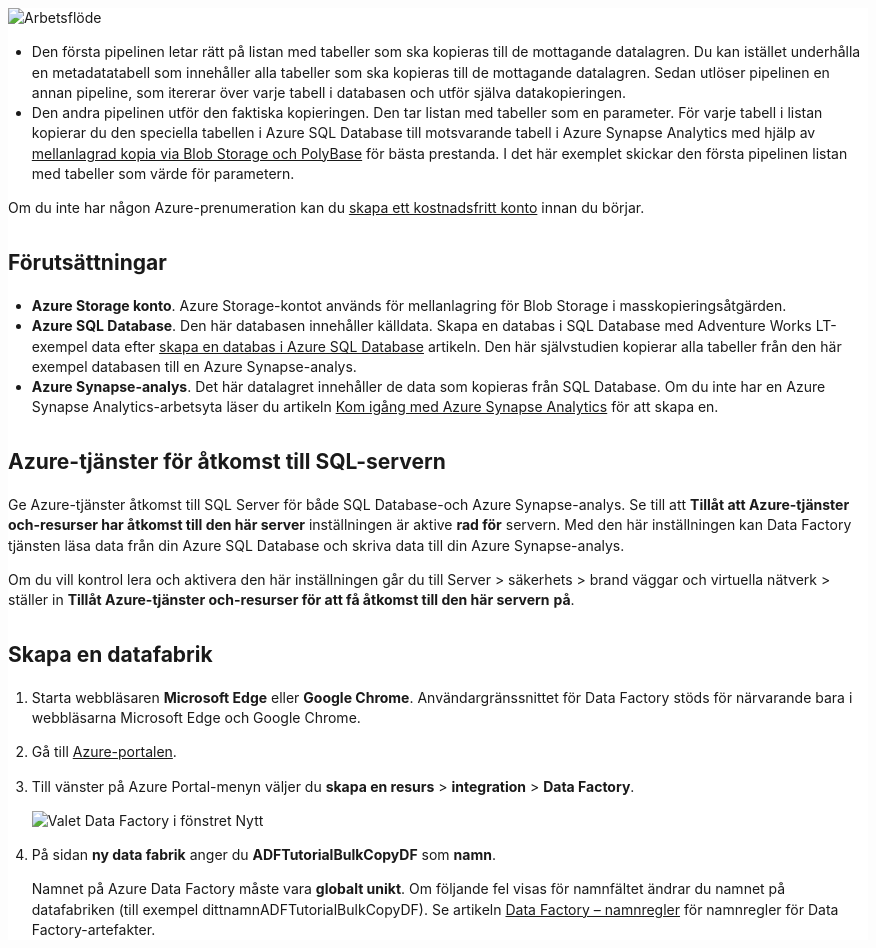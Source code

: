 ![Arbetsflöde](media/tutorial-bulk-copy-portal/tutorial-copy-multiple-tables.png)

* Den första pipelinen letar rätt på listan med tabeller som ska kopieras till de mottagande datalagren.  Du kan istället underhålla en metadatatabell som innehåller alla tabeller som ska kopieras till de mottagande datalagren. Sedan utlöser pipelinen en annan pipeline, som itererar över varje tabell i databasen och utför själva datakopieringen.
* Den andra pipelinen utför den faktiska kopieringen. Den tar listan med tabeller som en parameter. För varje tabell i listan kopierar du den speciella tabellen i Azure SQL Database till motsvarande tabell i Azure Synapse Analytics med hjälp av [mellanlagrad kopia via Blob Storage och PolyBase](connector-azure-sql-data-warehouse.md#use-polybase-to-load-data-into-azure-synapse-analytics) för bästa prestanda. I det här exemplet skickar den första pipelinen listan med tabeller som värde för parametern. 

Om du inte har någon Azure-prenumeration kan du [skapa ett kostnadsfritt konto](https://azure.microsoft.com/free/) innan du börjar.

## <a name="prerequisites"></a>Förutsättningar
* **Azure Storage konto**. Azure Storage-kontot används för mellanlagring för Blob Storage i masskopieringsåtgärden. 
* **Azure SQL Database**. Den här databasen innehåller källdata. Skapa en databas i SQL Database med Adventure Works LT-exempel data efter [skapa en databas i Azure SQL Database](../azure-sql/database/single-database-create-quickstart.md) artikeln. Den här självstudien kopierar alla tabeller från den här exempel databasen till en Azure Synapse-analys.
* **Azure Synapse-analys**. Det här datalagret innehåller de data som kopieras från SQL Database. Om du inte har en Azure Synapse Analytics-arbetsyta läser du artikeln [Kom igång med Azure Synapse Analytics](..\synapse-analytics\get-started.md) för att skapa en.

## <a name="azure-services-to-access-sql-server"></a>Azure-tjänster för åtkomst till SQL-servern

Ge Azure-tjänster åtkomst till SQL Server för både SQL Database-och Azure Synapse-analys. Se till att **Tillåt att Azure-tjänster och-resurser har åtkomst till den här server** inställningen är aktive **rad för** servern. Med den här inställningen kan Data Factory tjänsten läsa data från din Azure SQL Database och skriva data till din Azure Synapse-analys. 

Om du vill kontrol lera och aktivera den här inställningen går du till Server > säkerhets > brand väggar och virtuella nätverk > ställer in **Tillåt Azure-tjänster och-resurser för att få åtkomst till den här servern** **på**.

## <a name="create-a-data-factory"></a>Skapa en datafabrik

1. Starta webbläsaren **Microsoft Edge** eller **Google Chrome**. Användargränssnittet för Data Factory stöds för närvarande bara i webbläsarna Microsoft Edge och Google Chrome.
1. Gå till [Azure-portalen](https://portal.azure.com). 
1. Till vänster på Azure Portal-menyn väljer du **skapa en resurs**  >  **integration**  >  **Data Factory**. 

   ![Valet Data Factory i fönstret Nytt](./media/doc-common-process/new-azure-data-factory-menu.png)
1. På sidan **ny data fabrik** anger du **ADFTutorialBulkCopyDF** som **namn**. 
 
   Namnet på Azure Data Factory måste vara **globalt unikt**. Om följande fel visas för namnfältet ändrar du namnet på datafabriken (till exempel dittnamnADFTutorialBulkCopyDF). Se artikeln [Data Factory – namnregler](naming-rules.md) för namnregler för Data Factory-artefakter.
  